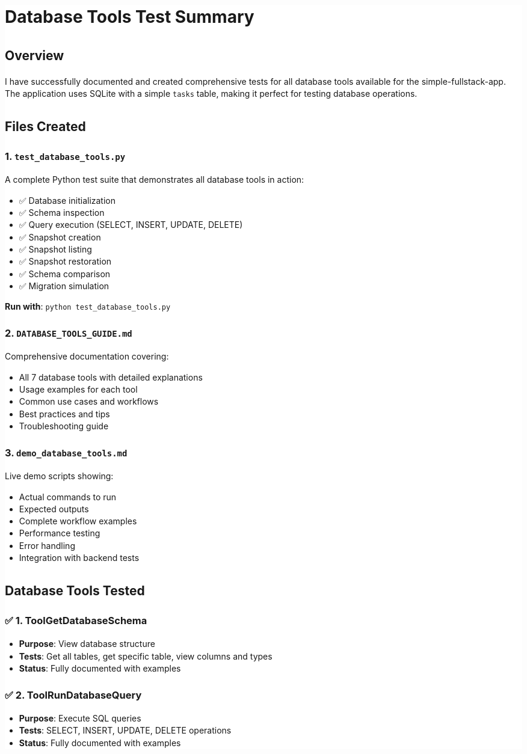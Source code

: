 # Database Tools Test Summary

## Overview

I have successfully documented and created comprehensive tests for all database tools available for the simple-fullstack-app. The application uses SQLite with a simple `tasks` table, making it perfect for testing database operations.

## Files Created

### 1. `test_database_tools.py`
A complete Python test suite that demonstrates all database tools in action:
- ✅ Database initialization
- ✅ Schema inspection
- ✅ Query execution (SELECT, INSERT, UPDATE, DELETE)
- ✅ Snapshot creation
- ✅ Snapshot listing
- ✅ Snapshot restoration
- ✅ Schema comparison
- ✅ Migration simulation

**Run with**: `python test_database_tools.py`

### 2. `DATABASE_TOOLS_GUIDE.md`
Comprehensive documentation covering:
- All 7 database tools with detailed explanations
- Usage examples for each tool
- Common use cases and workflows
- Best practices and tips
- Troubleshooting guide

### 3. `demo_database_tools.md`
Live demo scripts showing:
- Actual commands to run
- Expected outputs
- Complete workflow examples
- Performance testing
- Error handling
- Integration with backend tests

## Database Tools Tested

### ✅ 1. ToolGetDatabaseSchema
- **Purpose**: View database structure
- **Tests**: Get all tables, get specific table, view columns and types
- **Status**: Fully documented with examples

### ✅ 2. ToolRunDatabaseQuery
- **Purpose**: Execute SQL queries
- **Tests**: SELECT, INSERT, UPDATE, DELETE operations
- **Status**: Fully documented with examples

